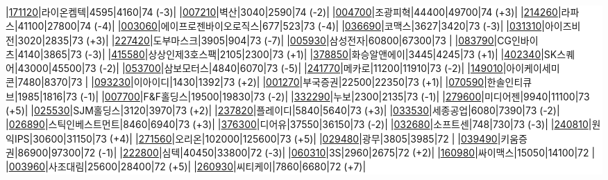 |[171120](https://finance.daum.net/quotes/A171120)|라이온켐텍|4595|4160|74 (-3)|
|[007210](https://finance.daum.net/quotes/A007210)|벽산|3040|2590|74 (-2)|
|[004700](https://finance.daum.net/quotes/A004700)|조광피혁|44400|49700|74 (+3)|
|[214260](https://finance.daum.net/quotes/A214260)|라파스|41100|27800|74 (-4)|
|[003060](https://finance.daum.net/quotes/A003060)|에이프로젠바이오로직스|677|523|73 (-4)|
|[036690](https://finance.daum.net/quotes/A036690)|코맥스|3627|3420|73 (-3)|
|[031310](https://finance.daum.net/quotes/A031310)|아이즈비전|3020|2835|73 (+3)|
|[227420](https://finance.daum.net/quotes/A227420)|도부마스크|3905|904|73 (-7)|
|[005930](https://finance.daum.net/quotes/A005930)|삼성전자|60800|67300|73 |
|[083790](https://finance.daum.net/quotes/A083790)|CG인바이츠|4140|3865|73 (-3)|
|[415580](https://finance.daum.net/quotes/A415580)|상상인제3호스팩|2105|2300|73 (+1)|
|[378850](https://finance.daum.net/quotes/A378850)|화승알앤에이|3445|4245|73 (+1)|
|[402340](https://finance.daum.net/quotes/A402340)|SK스퀘어|43000|45500|73 (-2)|
|[053700](https://finance.daum.net/quotes/A053700)|삼보모터스|4840|6070|73 (-5)|
|[241770](https://finance.daum.net/quotes/A241770)|메카로|11200|11910|73 (-2)|
|[149010](https://finance.daum.net/quotes/A149010)|아이케이세미콘|7480|8370|73 |
|[093230](https://finance.daum.net/quotes/A093230)|이아이디|1430|1392|73 (+2)|
|[001270](https://finance.daum.net/quotes/A001270)|부국증권|22500|22350|73 (+1)|
|[070590](https://finance.daum.net/quotes/A070590)|한솔인티큐브|1985|1816|73 (-1)|
|[007700](https://finance.daum.net/quotes/A007700)|F&F홀딩스|19500|19830|73 (-2)|
|[332290](https://finance.daum.net/quotes/A332290)|누보|2300|2135|73 (-1)|
|[279600](https://finance.daum.net/quotes/A279600)|미디어젠|9940|11100|73 (+5)|
|[025530](https://finance.daum.net/quotes/A025530)|SJM홀딩스|3120|3970|73 (+2)|
|[237820](https://finance.daum.net/quotes/A237820)|플레이디|5840|5640|73 (+3)|
|[033530](https://finance.daum.net/quotes/A033530)|세종공업|6080|7390|73 (-2)|
|[026890](https://finance.daum.net/quotes/A026890)|스틱인베스트먼트|8460|6940|73 (+3)|
|[376300](https://finance.daum.net/quotes/A376300)|디어유|37550|36150|73 (-2)|
|[032680](https://finance.daum.net/quotes/A032680)|소프트센|748|730|73 (-3)|
|[240810](https://finance.daum.net/quotes/A240810)|원익IPS|30600|31150|73 (+4)|
|[271560](https://finance.daum.net/quotes/A271560)|오리온|102000|125600|73 (+5)|
|[029480](https://finance.daum.net/quotes/A029480)|광무|3805|3985|72 |
|[039490](https://finance.daum.net/quotes/A039490)|키움증권|86900|97300|72 (-1)|
|[222800](https://finance.daum.net/quotes/A222800)|심텍|40450|33800|72 (-3)|
|[060310](https://finance.daum.net/quotes/A060310)|3S|2960|2675|72 (+2)|
|[160980](https://finance.daum.net/quotes/A160980)|싸이맥스|15050|14100|72 |
|[003960](https://finance.daum.net/quotes/A003960)|사조대림|25600|28400|72 (+5)|
|[260930](https://finance.daum.net/quotes/A260930)|씨티케이|7860|6680|72 (+7)|